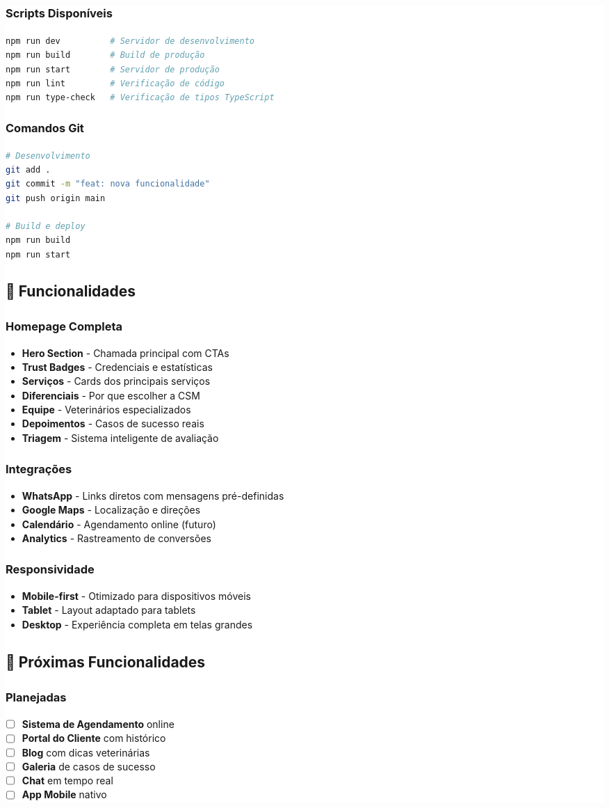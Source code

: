 ```bash
```

### Scripts Disponíveis
```bash
npm run dev          # Servidor de desenvolvimento
npm run build        # Build de produção
npm run start        # Servidor de produção
npm run lint         # Verificação de código
npm run type-check   # Verificação de tipos TypeScript
```

### Comandos Git
```bash
# Desenvolvimento
git add .
git commit -m "feat: nova funcionalidade"
git push origin main

# Build e deploy
npm run build
npm run start
```

## 📱 Funcionalidades

### Homepage Completa
- **Hero Section** - Chamada principal com CTAs
- **Trust Badges** - Credenciais e estatísticas
- **Serviços** - Cards dos principais serviços
- **Diferenciais** - Por que escolher a CSM
- **Equipe** - Veterinários especializados
- **Depoimentos** - Casos de sucesso reais
- **Triagem** - Sistema inteligente de avaliação

### Integrações
- **WhatsApp** - Links diretos com mensagens pré-definidas
- **Google Maps** - Localização e direções
- **Calendário** - Agendamento online (futuro)
- **Analytics** - Rastreamento de conversões

### Responsividade
- **Mobile-first** - Otimizado para dispositivos móveis
- **Tablet** - Layout adaptado para tablets
- **Desktop** - Experiência completa em telas grandes

## 🔮 Próximas Funcionalidades

### Planejadas
- [ ] **Sistema de Agendamento** online
- [ ] **Portal do Cliente** com histórico
- [ ] **Blog** com dicas veterinárias
- [ ] **Galeria** de casos de sucesso
- [ ] **Chat** em tempo real
- [ ] **App Mobile** nativo
